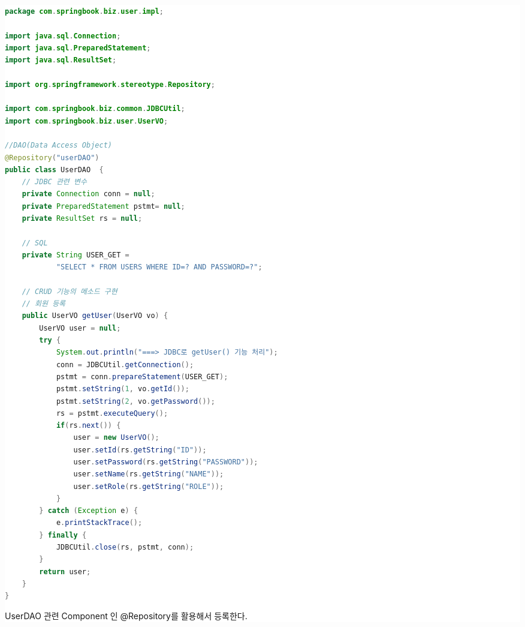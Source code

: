 ```java
package com.springbook.biz.user.impl;

import java.sql.Connection;
import java.sql.PreparedStatement;
import java.sql.ResultSet;

import org.springframework.stereotype.Repository;

import com.springbook.biz.common.JDBCUtil;
import com.springbook.biz.user.UserVO;

//DAO(Data Access Object)
@Repository("userDAO")
public class UserDAO  {
	// JDBC 관련 변수  
	private Connection conn = null;
	private PreparedStatement pstmt= null;
	private ResultSet rs = null;
	
	// SQL
	private String USER_GET = 
			"SELECT * FROM USERS WHERE ID=? AND PASSWORD=?";
	
	// CRUD 기능의 메소드 구현  
	// 회원 등록  
	public UserVO getUser(UserVO vo) {
		UserVO user = null;
		try {
			System.out.println("===> JDBC로 getUser() 기능 처리");
			conn = JDBCUtil.getConnection();
			pstmt = conn.prepareStatement(USER_GET);
			pstmt.setString(1, vo.getId());
			pstmt.setString(2, vo.getPassword());
			rs = pstmt.executeQuery();
			if(rs.next()) {
				user = new UserVO();
				user.setId(rs.getString("ID"));
				user.setPassword(rs.getString("PASSWORD"));
				user.setName(rs.getString("NAME"));
				user.setRole(rs.getString("ROLE"));
			}
		} catch (Exception e) {
			e.printStackTrace();
		} finally {
			JDBCUtil.close(rs, pstmt, conn);
		}
		return user;
	}
}
```
UserDAO 관련 Component 인 @Repository를 활용해서 등록한다.  
  